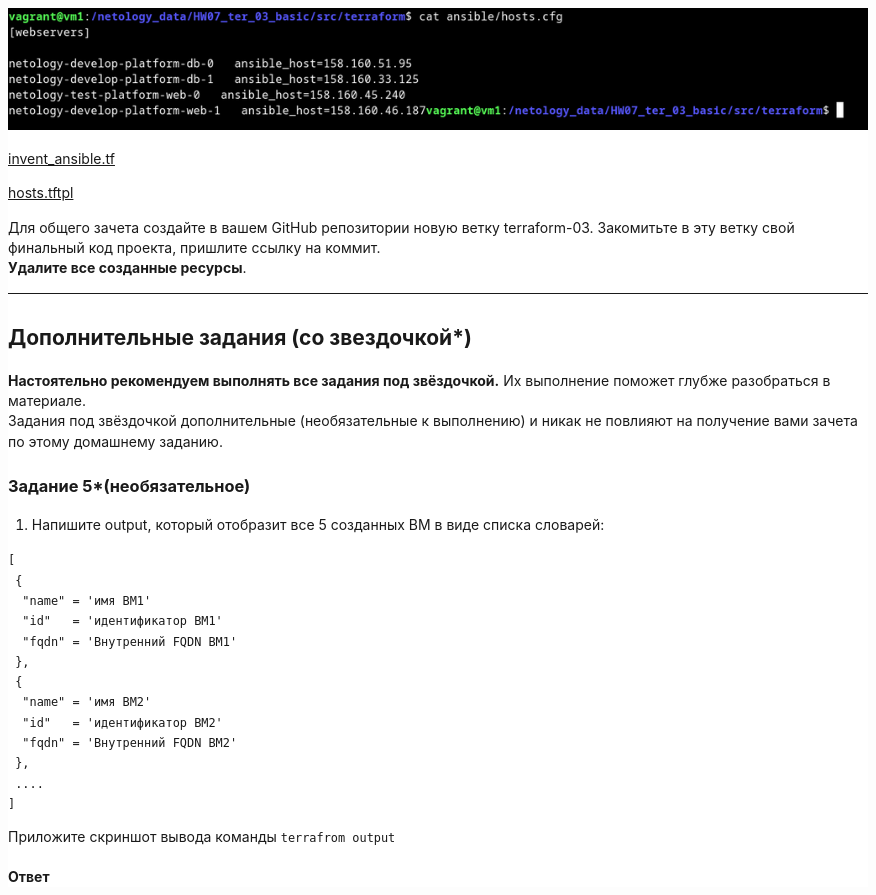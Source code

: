 ![img_3.png](img_3.png)

[invent_ansible.tf](src%2Fterraform%2Finvent_ansible.tf)

[hosts.tftpl](src%2Fterraform%2Fansible%2Fhosts.tftpl)

Для общего зачета создайте в вашем GitHub репозитории новую ветку terraform-03. Закомитьте в эту ветку свой финальный код проекта, пришлите ссылку на коммит.   
**Удалите все созданные ресурсы**.

------

## Дополнительные задания (со звездочкой*)

**Настоятельно рекомендуем выполнять все задания под звёздочкой.**   Их выполнение поможет глубже разобраться в материале.   
Задания под звёздочкой дополнительные (необязательные к выполнению) и никак не повлияют на получение вами зачета по этому домашнему заданию. 

### Задание 5*(необязательное)
1. Напишите output, который отобразит все 5 созданных ВМ в виде списка словарей:
``` 
[
 {
  "name" = 'имя ВМ1'
  "id"   = 'идентификатор ВМ1'
  "fqdn" = 'Внутренний FQDN ВМ1'
 },
 {
  "name" = 'имя ВМ2'
  "id"   = 'идентификатор ВМ2'
  "fqdn" = 'Внутренний FQDN ВМ2'
 },
 ....
]
```
Приложите скриншот вывода команды ```terrafrom output```

#### Ответ
